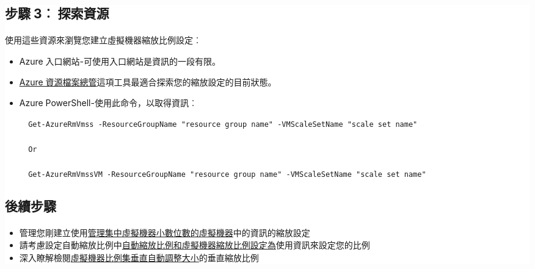 ## <a name="step-3-explore-resources"></a>步驟 3︰ 探索資源

使用這些資源來瀏覽您建立虛擬機器縮放比例設定︰

- Azure 入口網站-可使用入口網站是資訊的一段有限。
- [Azure 資源檔案總管](https://resources.azure.com/)這項工具最適合探索您的縮放設定的目前狀態。
- Azure PowerShell-使用此命令，以取得資訊︰

        Get-AzureRmVmss -ResourceGroupName "resource group name" -VMScaleSetName "scale set name"
        
        Or 
        
        Get-AzureRmVmssVM -ResourceGroupName "resource group name" -VMScaleSetName "scale set name"
        

## <a name="next-steps"></a>後續步驟

- 管理您剛建立使用[管理集中虛擬機器小數位數的虛擬機器](virtual-machine-scale-sets-windows-manage.md)中的資訊的縮放設定
- 請考慮設定自動縮放比例中[自動縮放比例和虛擬機器縮放比例設定為](virtual-machine-scale-sets-autoscale-overview.md)使用資訊來設定您的比例
- 深入瞭解檢閱[虛擬機器比例集垂直自動調整大小](virtual-machine-scale-sets-vertical-scale-reprovision.md)的垂直縮放比例
